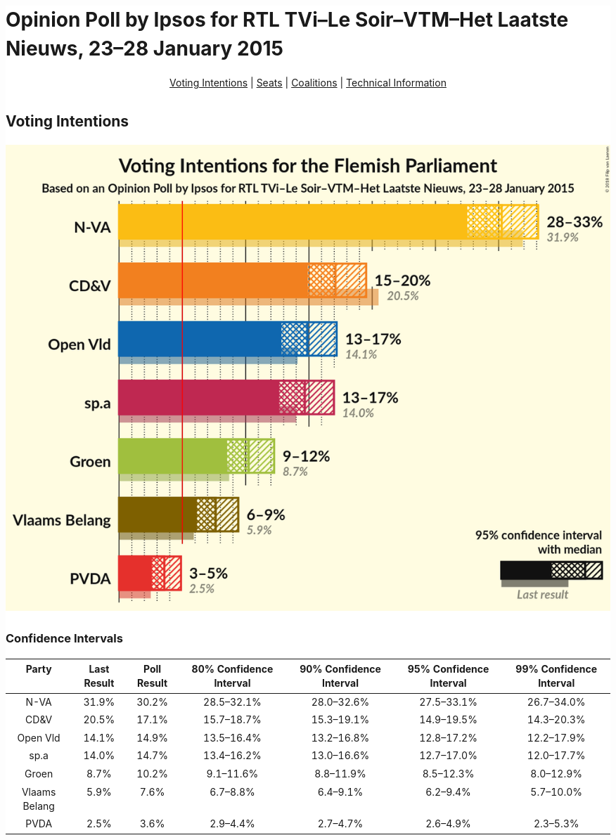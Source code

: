 # Opinion Poll by Ipsos for RTL TVi–Le Soir–VTM–Het Laatste Nieuws, 23–28 January 2015

<p align="center"><a href="#voting-intentions">Voting Intentions</a> | <a href="#seats">Seats</a> | <a href="#coalitions">Coalitions</a> | <a href="#technical-information">Technical Information</a></p>

## Voting Intentions

![Graph with voting intentions not yet produced](2015-01-28-Ipsos.png "Voting Intentions")

### Confidence Intervals

| Party | Last Result | Poll Result | 80% Confidence Interval | 90% Confidence Interval | 95% Confidence Interval | 99% Confidence Interval |
|:-----:|:-----------:|:-----------:|:-----------------------:|:-----------------------:|:-----------------------:|:-----------------------:|
| N-VA | 31.9% | 30.2% | 28.5–32.1% |28.0–32.6% |27.5–33.1% |26.7–34.0% |
| CD&V | 20.5% | 17.1% | 15.7–18.7% |15.3–19.1% |14.9–19.5% |14.3–20.3% |
| Open Vld | 14.1% | 14.9% | 13.5–16.4% |13.2–16.8% |12.8–17.2% |12.2–17.9% |
| sp.a | 14.0% | 14.7% | 13.4–16.2% |13.0–16.6% |12.7–17.0% |12.0–17.7% |
| Groen | 8.7% | 10.2% | 9.1–11.6% |8.8–11.9% |8.5–12.3% |8.0–12.9% |
| Vlaams Belang | 5.9% | 7.6% | 6.7–8.8% |6.4–9.1% |6.2–9.4% |5.7–10.0% |
| PVDA | 2.5% | 3.6% | 2.9–4.4% |2.7–4.7% |2.6–4.9% |2.3–5.3% |
